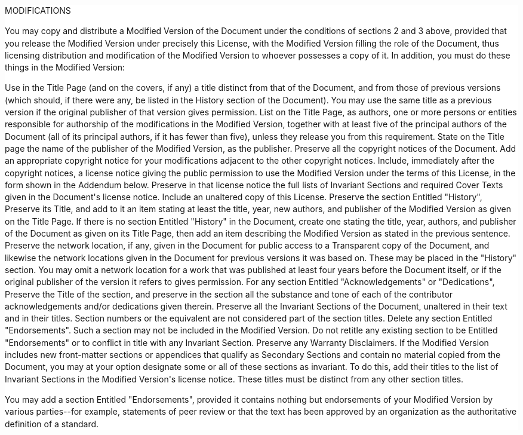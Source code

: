 MODIFICATIONS

You may copy and distribute a Modified Version of the Document under the conditions of sections 2 and 3 above, provided that you release the Modified Version under precisely this License, with the Modified Version filling the role of the Document, thus licensing distribution and modification of the Modified Version to whoever possesses a copy of it. In addition, you must do these things in the Modified Version:

Use in the Title Page (and on the covers, if any) a title distinct from that of the Document, and from those of previous versions (which should, if there were any, be listed in the History section of the Document). You may use the same title as a previous version if the original publisher of that version gives permission.
List on the Title Page, as authors, one or more persons or entities responsible for authorship of the modifications in the Modified Version, together with at least five of the principal authors of the Document (all of its principal authors, if it has fewer than five), unless they release you from this requirement.
State on the Title page the name of the publisher of the Modified Version, as the publisher.
Preserve all the copyright notices of the Document.
Add an appropriate copyright notice for your modifications adjacent to the other copyright notices.
Include, immediately after the copyright notices, a license notice giving the public permission to use the Modified Version under the terms of this License, in the form shown in the Addendum below.
Preserve in that license notice the full lists of Invariant Sections and required Cover Texts given in the Document's license notice.
Include an unaltered copy of this License.
Preserve the section Entitled "History", Preserve its Title, and add to it an item stating at least the title, year, new authors, and publisher of the Modified Version as given on the Title Page. If there is no section Entitled "History" in the Document, create one stating the title, year, authors, and publisher of the Document as given on its Title Page, then add an item describing the Modified Version as stated in the previous sentence.
Preserve the network location, if any, given in the Document for public access to a Transparent copy of the Document, and likewise the network locations given in the Document for previous versions it was based on. These may be placed in the "History" section. You may omit a network location for a work that was published at least four years before the Document itself, or if the original publisher of the version it refers to gives permission.
For any section Entitled "Acknowledgements" or "Dedications", Preserve the Title of the section, and preserve in the section all the substance and tone of each of the contributor acknowledgements and/or dedications given therein.
Preserve all the Invariant Sections of the Document, unaltered in their text and in their titles. Section numbers or the equivalent are not considered part of the section titles.
Delete any section Entitled "Endorsements". Such a section may not be included in the Modified Version.
Do not retitle any existing section to be Entitled "Endorsements" or to conflict in title with any Invariant Section.
Preserve any Warranty Disclaimers.
If the Modified Version includes new front-matter sections or appendices that qualify as Secondary Sections and contain no material copied from the Document, you may at your option designate some or all of these sections as invariant. To do this, add their titles to the list of Invariant Sections in the Modified Version's license notice. These titles must be distinct from any other section titles.

You may add a section Entitled "Endorsements", provided it contains nothing but endorsements of your Modified Version by various parties--for example, statements of peer review or that the text has been approved by an organization as the authoritative definition of a standard.
